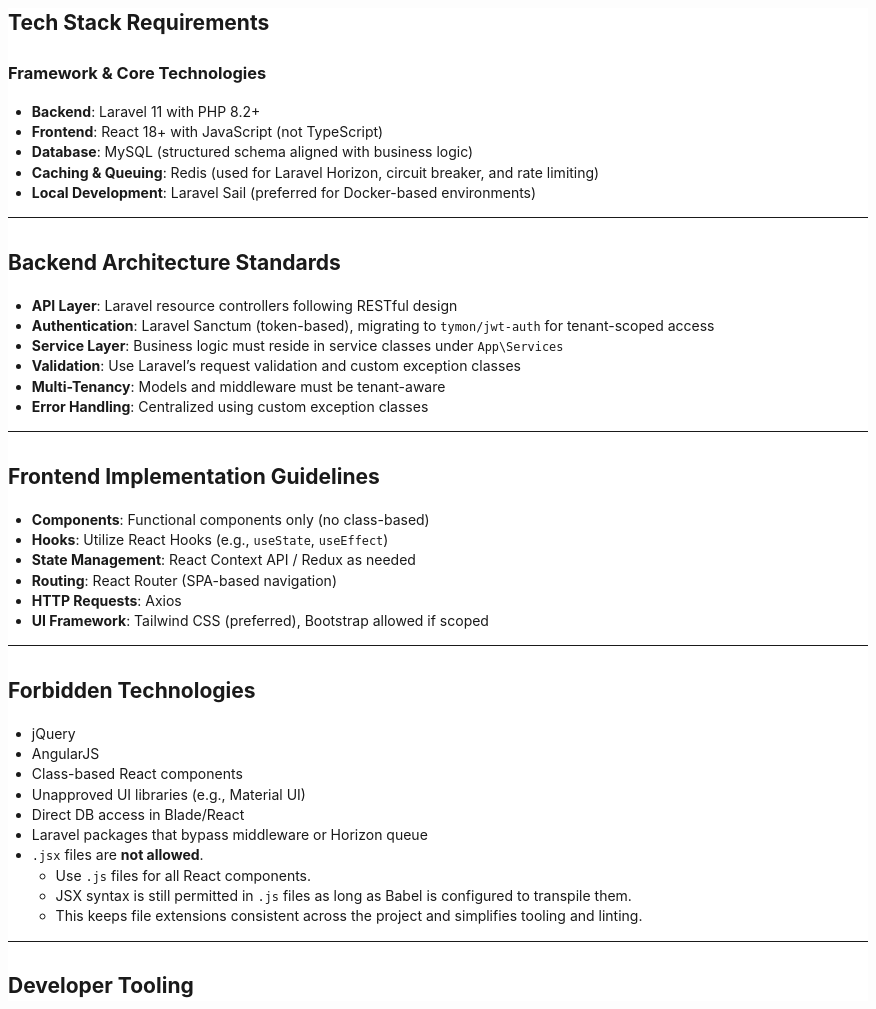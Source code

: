 ## Tech Stack Requirements

### Framework & Core Technologies

-   **Backend**: Laravel 11 with PHP 8.2+
-   **Frontend**: React 18+ with JavaScript (not TypeScript)
-   **Database**: MySQL (structured schema aligned with business logic)
-   **Caching & Queuing**: Redis (used for Laravel Horizon, circuit breaker, and rate limiting)
-   **Local Development**: Laravel Sail (preferred for Docker-based environments)

---

## Backend Architecture Standards

-   **API Layer**: Laravel resource controllers following RESTful design
-   **Authentication**: Laravel Sanctum (token-based), migrating to `tymon/jwt-auth` for tenant-scoped access
-   **Service Layer**: Business logic must reside in service classes under `App\Services`
-   **Validation**: Use Laravel’s request validation and custom exception classes
-   **Multi-Tenancy**: Models and middleware must be tenant-aware
-   **Error Handling**: Centralized using custom exception classes

---

## Frontend Implementation Guidelines

-   **Components**: Functional components only (no class-based)
-   **Hooks**: Utilize React Hooks (e.g., `useState`, `useEffect`)
-   **State Management**: React Context API / Redux as needed
-   **Routing**: React Router (SPA-based navigation)
-   **HTTP Requests**: Axios
-   **UI Framework**: Tailwind CSS (preferred), Bootstrap allowed if scoped

---

## Forbidden Technologies

-   jQuery
-   AngularJS
-   Class-based React components
-   Unapproved UI libraries (e.g., Material UI)
-   Direct DB access in Blade/React
-   Laravel packages that bypass middleware or Horizon queue
-   `.jsx` files are **not allowed**.
    -   Use `.js` files for all React components.
    -   JSX syntax is still permitted in `.js` files as long as Babel is configured to transpile them.
    -   This keeps file extensions consistent across the project and simplifies tooling and linting.

---

## Developer Tooling
